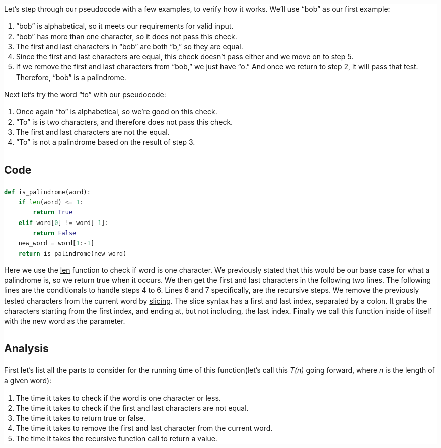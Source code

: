Let’s step through our pseudocode with a few examples, to verify how it works. We’ll use “bob” as our first example:

1. “bob” is alphabetical, so it meets our requirements for valid input.
2. “bob” has more than one character, so it does not pass this check.
3. The first and last characters in “bob” are both “b,” so they are equal.
4. Since the first and last characters are equal, this check doesn’t pass either and we move on to step 5.
5. If we remove the first and last characters from “bob,” we just have “o.” And once we return to step 2, it will pass that test. Therefore, “bob” is a palindrome.

Next let’s try the word “to” with our pseudocode:

1. Once again “to” is alphabetical, so we’re good on this check.
2. “To” is is two characters, and therefore does not pass this check.
3. The first and last characters are not the equal.
4. “To” is not a palindrome based on the result of step 3.

## Code





```python
def is_palindrome(word):
    if len(word) <= 1:
        return True
    elif word[0] != word[-1]:
        return False
    new_word = word[1:-1]
    return is_palindrome(new_word)
```



Here we use the [len](https://docs.python.org/3/library/functions.html#len) function to check if word is one character. We previously stated that this would be our base case for what a palindrome is, so we return true when it occurs. We then get the first and last characters in the following two lines. The following lines are the conditionals to handle steps 4 to 6. Lines 6 and 7 specifically, are the recursive steps. We remove the previously tested characters from the current word by [slicing](https://developers.google.com/edu/python/strings#string-slices). The slice syntax has a first and last index, separated by a colon. It grabs the characters starting from the first index, and ending at, but not including, the last index. Finally we call this function inside of itself with the new word as the parameter.





## Analysis

First let’s list all the parts to consider for the running time of this function(let’s call this *T(n)* going forward, where *n* is the length of a given word):

1. The time it takes to check if the word is one character or less.
2. The time it takes to check if the first and last characters are not equal.
3. The time it takes to return true or false.
4. The time it takes to remove the first and last character from the current word.
5. The time it takes the recursive function call to return a value.
